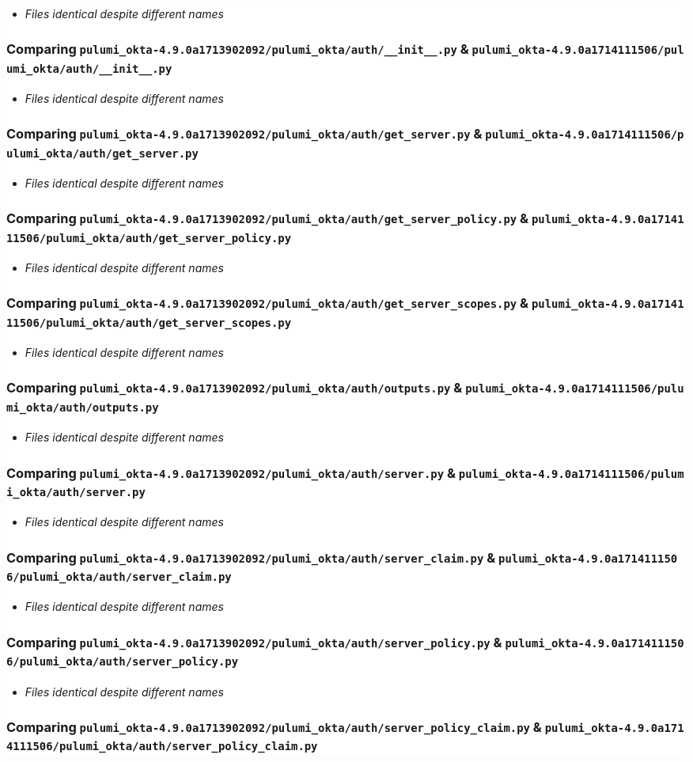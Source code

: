 * *Files identical despite different names*

### Comparing `pulumi_okta-4.9.0a1713902092/pulumi_okta/auth/__init__.py` & `pulumi_okta-4.9.0a1714111506/pulumi_okta/auth/__init__.py`

 * *Files identical despite different names*

### Comparing `pulumi_okta-4.9.0a1713902092/pulumi_okta/auth/get_server.py` & `pulumi_okta-4.9.0a1714111506/pulumi_okta/auth/get_server.py`

 * *Files identical despite different names*

### Comparing `pulumi_okta-4.9.0a1713902092/pulumi_okta/auth/get_server_policy.py` & `pulumi_okta-4.9.0a1714111506/pulumi_okta/auth/get_server_policy.py`

 * *Files identical despite different names*

### Comparing `pulumi_okta-4.9.0a1713902092/pulumi_okta/auth/get_server_scopes.py` & `pulumi_okta-4.9.0a1714111506/pulumi_okta/auth/get_server_scopes.py`

 * *Files identical despite different names*

### Comparing `pulumi_okta-4.9.0a1713902092/pulumi_okta/auth/outputs.py` & `pulumi_okta-4.9.0a1714111506/pulumi_okta/auth/outputs.py`

 * *Files identical despite different names*

### Comparing `pulumi_okta-4.9.0a1713902092/pulumi_okta/auth/server.py` & `pulumi_okta-4.9.0a1714111506/pulumi_okta/auth/server.py`

 * *Files identical despite different names*

### Comparing `pulumi_okta-4.9.0a1713902092/pulumi_okta/auth/server_claim.py` & `pulumi_okta-4.9.0a1714111506/pulumi_okta/auth/server_claim.py`

 * *Files identical despite different names*

### Comparing `pulumi_okta-4.9.0a1713902092/pulumi_okta/auth/server_policy.py` & `pulumi_okta-4.9.0a1714111506/pulumi_okta/auth/server_policy.py`

 * *Files identical despite different names*

### Comparing `pulumi_okta-4.9.0a1713902092/pulumi_okta/auth/server_policy_claim.py` & `pulumi_okta-4.9.0a1714111506/pulumi_okta/auth/server_policy_claim.py`
